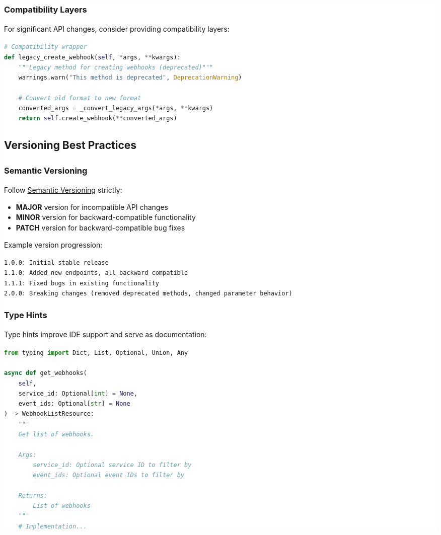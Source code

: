 ### Compatibility Layers

For significant API changes, consider providing compatibility layers:

```python
# Compatibility wrapper
def legacy_create_webhook(self, *args, **kwargs):
    """Legacy method for creating webhooks (deprecated)"""
    warnings.warn("This method is deprecated", DeprecationWarning)
    
    # Convert old format to new format
    converted_args = _convert_legacy_args(*args, **kwargs)
    return self.create_webhook(**converted_args)
```

## Versioning Best Practices

### Semantic Versioning

Follow [Semantic Versioning](https://semver.org/) strictly:

- **MAJOR** version for incompatible API changes
- **MINOR** version for backward-compatible functionality
- **PATCH** version for backward-compatible bug fixes

Example version progression:

```
1.0.0: Initial stable release
1.1.0: Added new endpoints, all backward compatible
1.1.1: Fixed bugs in existing functionality
2.0.0: Breaking changes (removed deprecated methods, changed parameter behavior)
```

### Type Hints

Type hints improve IDE support and serve as documentation:

```python
from typing import Dict, List, Optional, Union, Any

async def get_webhooks(
    self,
    service_id: Optional[int] = None,
    event_ids: Optional[str] = None
) -> WebhookListResource:
    """
    Get list of webhooks.
    
    Args:
        service_id: Optional service ID to filter by
        event_ids: Optional event IDs to filter by
        
    Returns:
        List of webhooks
    """
    # Implementation...
```
